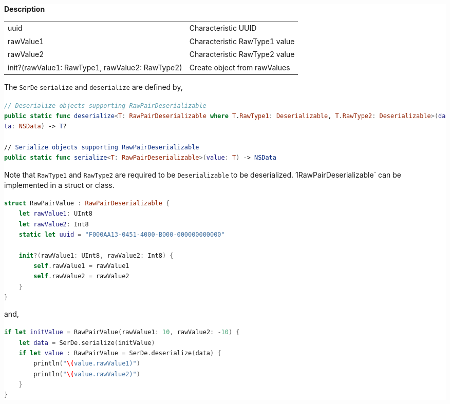 **Description**

<table>
	<tr>
		<td>uuid</td>
		<td>Characteristic UUID</td>
	</tr>
	<tr>
		<td>rawValue1</td>
		<td>Characteristic RawType1 value</td>
	</tr>
	<tr>
		<td>rawValue2</td>
		<td>Characteristic RawType2 value</td>
	</tr>
	<tr>
		<td>init?(rawValue1: RawType1, rawValue2: RawType2)</td>
		<td>Create object from rawValues</td>
	</tr>
</table>

The `SerDe` `serialize` and `deserialize` are defined by,

```swift
// Deserialize objects supporting RawPairDeserializable
public static func deserialize<T: RawPairDeserializable where T.RawType1: Deserializable, T.RawType2: Deserializable>(data: NSData) -> T?

// Serialize objects supporting RawPairDeserializable
public static func serialize<T: RawPairDeserializable>(value: T) -> NSData
```

Note that `RawType1` and `RawType2` are required to be `Deserializable` to be deserialized. 1RawPairDeserializable` can be implemented in a struct or class.

```swift
struct RawPairValue : RawPairDeserializable {
    let rawValue1: UInt8
    let rawValue2: Int8
    static let uuid = "F000AA13-0451-4000-B000-000000000000"
    
    init?(rawValue1: UInt8, rawValue2: Int8) {
        self.rawValue1 = rawValue1
        self.rawValue2 = rawValue2
    }
}
```

and,
 
```swift
if let initValue = RawPairValue(rawValue1: 10, rawValue2: -10) {
    let data = SerDe.serialize(initValue)
    if let value : RawPairValue = SerDe.deserialize(data) {
        println("\(value.rawValue1)")
        println("\(value.rawValue2)")
    }
}
```

